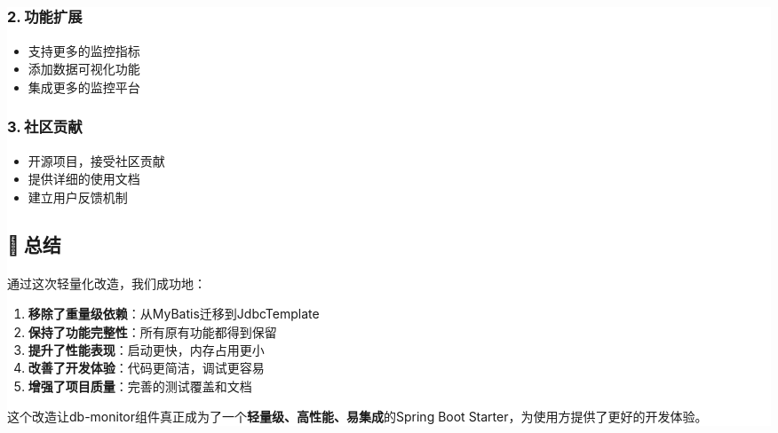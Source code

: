 ### 2. 功能扩展
- 支持更多的监控指标
- 添加数据可视化功能
- 集成更多的监控平台

### 3. 社区贡献
- 开源项目，接受社区贡献
- 提供详细的使用文档
- 建立用户反馈机制

## 📝 总结

通过这次轻量化改造，我们成功地：

1. **移除了重量级依赖**：从MyBatis迁移到JdbcTemplate
2. **保持了功能完整性**：所有原有功能都得到保留
3. **提升了性能表现**：启动更快，内存占用更小
4. **改善了开发体验**：代码更简洁，调试更容易
5. **增强了项目质量**：完善的测试覆盖和文档

这个改造让db-monitor组件真正成为了一个**轻量级、高性能、易集成**的Spring Boot Starter，为使用方提供了更好的开发体验。
